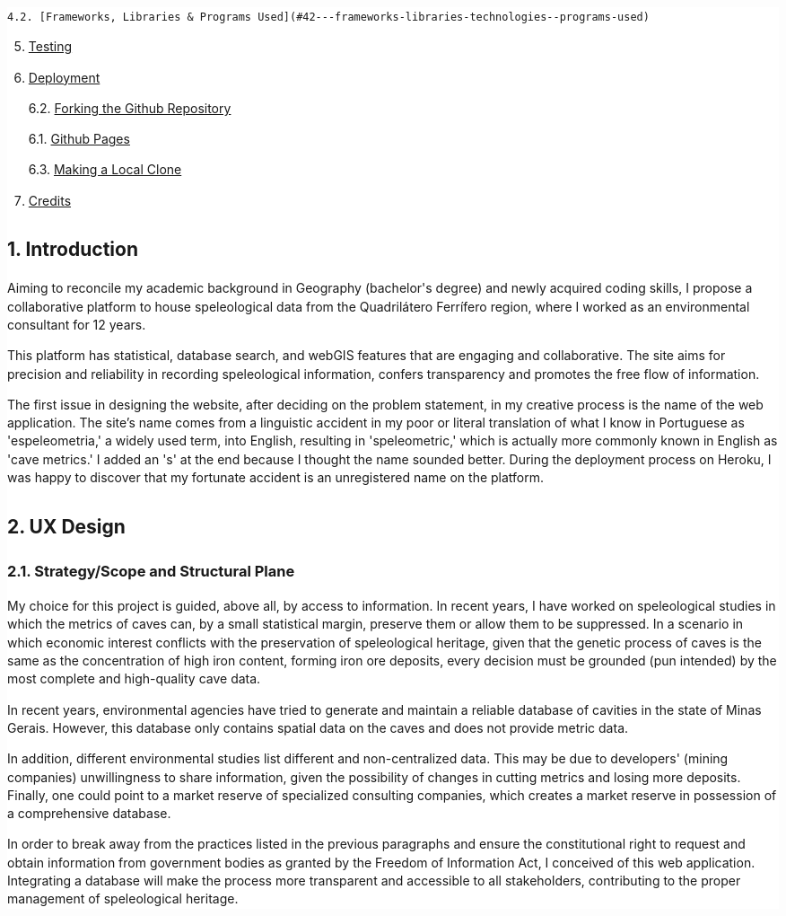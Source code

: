     4.2. [Frameworks, Libraries & Programs Used](#42---frameworks-libraries-technologies--programs-used)

5. [Testing](#5-testing)

6. [Deployment](#6-deployment)

    6.2. [Forking the Github Repository](#61-deploying-via-heroku)

    6.1. [Github Pages](#62-github-pages)

    6.3. [Making a Local Clone](#63-making-a-local-clone)

7. [Credits](#7-credits)


## **1. Introduction**

Aiming to reconcile my academic background in Geography (bachelor's degree) and newly acquired coding skills, I propose a collaborative platform to house speleological data from the Quadrilátero Ferrífero region, where I worked as an environmental consultant for 12 years.

This platform has statistical, database search, and webGIS features that are engaging and collaborative. The site aims for precision and reliability in recording speleological information, confers transparency and promotes the free flow of information. 

The first issue in designing the website, after deciding on the problem statement, in my creative process is the name of the web application. The site’s name comes from a linguistic accident in my poor or literal translation of what I know in Portuguese as 'espeleometria,' a widely used term, into English, resulting in 'speleometric,' which is actually more commonly known in English as 'cave metrics.' I added an 's' at the end because I thought the name sounded better. During the deployment process on Heroku, I was happy to discover that my fortunate accident is an unregistered name on the platform.

## **2. UX Design**

### **2.1. Strategy/Scope and Structural Plane**

My choice for this project is guided, above all, by access to information. In recent years, I have worked on speleological studies in which the metrics of caves can, by a small statistical margin, preserve them or allow them to be suppressed. In a scenario in which economic interest conflicts with the preservation of speleological heritage, given that the genetic process of caves is the same as the concentration of high iron content, forming iron ore deposits, every decision must be grounded (pun intended) by the most complete and high-quality cave data.

In recent years, environmental agencies have tried to generate and maintain a reliable database of cavities in the state of Minas Gerais. However, this database only contains spatial data on the caves and does not provide metric data. 

In addition, different environmental studies list different and non-centralized data. This may be due to developers' (mining companies) unwillingness to share information, given the possibility of changes in cutting metrics and losing more deposits. Finally, one could point to a market reserve of specialized consulting companies, which creates a market reserve in possession of a comprehensive database. 

In order to break away from the practices listed in the previous paragraphs and ensure the constitutional right to request and obtain information from government bodies as granted by the Freedom of Information Act, I conceived of this web application. Integrating a database will make the process more transparent and accessible to all stakeholders, contributing to the proper management of speleological heritage.
